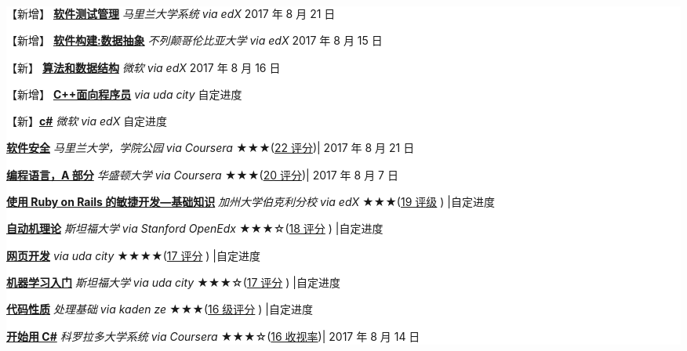 【新增】 [**软件测试管理**](https://www.class-central.com/mooc/8171/edx-software-testing-management)
*马里兰大学系统 via edX*
2017 年 8 月 21 日

【新增】 [**软件构建:数据抽象**](https://www.class-central.com/mooc/8200/edx-software-construction-data-abstraction)
*不列颠哥伦比亚大学 via edX*
2017 年 8 月 15 日

【新】 [**算法和数据结构**](https://www.class-central.com/mooc/8937/edx-algorithms-and-data-structures)
*微软 via edX*
2017 年 8 月 16 日

【新增】 [**C++面向程序员**](https://www.class-central.com/mooc/8839/udacity-c-for-programmers)
*via uda city*
自定进度

【新】[**c#**](https://www.class-central.com/mooc/8823/edx-introduction-to-c)
*微软 via edX*
自定进度

[**软件安全**](https://www.class-central.com/mooc/1728/coursera-software-security)
*马里兰大学，学院公园 via Coursera*
★★★([22 评分](https://www.class-central.com/mooc/1728/coursera-software-security#reviews))| 2017 年 8 月 21 日

[**编程语言，A 部分**](https://www.class-central.com/mooc/452/coursera-programming-languages-part-a)
*华盛顿大学 via Coursera*
★★★([20 评分](https://www.class-central.com/mooc/452/coursera-programming-languages-part-a#reviews))| 2017 年 8 月 7 日

[**使用 Ruby on Rails 的敏捷开发—基础知识**](https://www.class-central.com/mooc/443/edx-agile-development-using-ruby-on-rails-basics)
*加州大学伯克利分校 via edX*
★★★([19 评级](https://www.class-central.com/mooc/443/edx-agile-development-using-ruby-on-rails-basics#reviews) ) |自定进度

[**自动机理论**](https://www.class-central.com/mooc/376/stanford-openedx-automata-theory)
*斯坦福大学 via Stanford OpenEdx*
★★★☆([18 评分](https://www.class-central.com/mooc/376/stanford-openedx-automata-theory#reviews) ) |自定进度

[**网页开发**](https://www.class-central.com/mooc/324/udacity-web-development)
*via uda city*
★★★★([17 评分](https://www.class-central.com/mooc/324/udacity-web-development#reviews) ) |自定进度

[**机器学习入门**](https://www.class-central.com/mooc/2996/udacity-intro-to-machine-learning)
*斯坦福大学 via uda city*
★★★☆([17 评分](https://www.class-central.com/mooc/2996/udacity-intro-to-machine-learning#reviews) ) |自定进度

[**代码性质**](https://www.class-central.com/mooc/3777/kadenze-the-nature-of-code)
*处理基础 via kaden ze*
★★★([16 级评分](https://www.class-central.com/mooc/3777/kadenze-the-nature-of-code#reviews) ) |自定进度

[**开始用 C#**](https://www.class-central.com/mooc/1031/coursera-beginning-game-programming-with-c)
*科罗拉多大学系统 via Coursera*
★★★☆([16 收视率](https://www.class-central.com/mooc/1031/coursera-beginning-game-programming-with-c#reviews))| 2017 年 8 月 14 日

